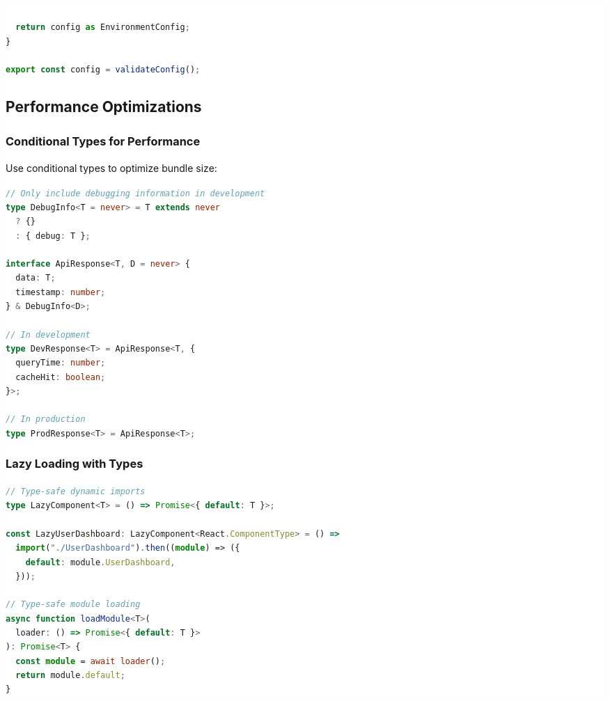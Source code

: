 ```typescript

  return config as EnvironmentConfig;
}

export const config = validateConfig();
```

## Performance Optimizations

### Conditional Types for Performance

Use conditional types to optimize bundle size:

```typescript
// Only include debugging information in development
type DebugInfo<T = never> = T extends never
  ? {}
  : { debug: T };

interface ApiResponse<T, D = never> {
  data: T;
  timestamp: number;
} & DebugInfo<D>;

// In development
type DevResponse<T> = ApiResponse<T, {
  queryTime: number;
  cacheHit: boolean;
}>;

// In production
type ProdResponse<T> = ApiResponse<T>;
```

### Lazy Loading with Types

```typescript
// Type-safe dynamic imports
type LazyComponent<T> = () => Promise<{ default: T }>;

const LazyUserDashboard: LazyComponent<React.ComponentType> = () =>
  import("./UserDashboard").then((module) => ({
    default: module.UserDashboard,
  }));

// Type-safe module loading
async function loadModule<T>(
  loader: () => Promise<{ default: T }>
): Promise<T> {
  const module = await loader();
  return module.default;
}
```
